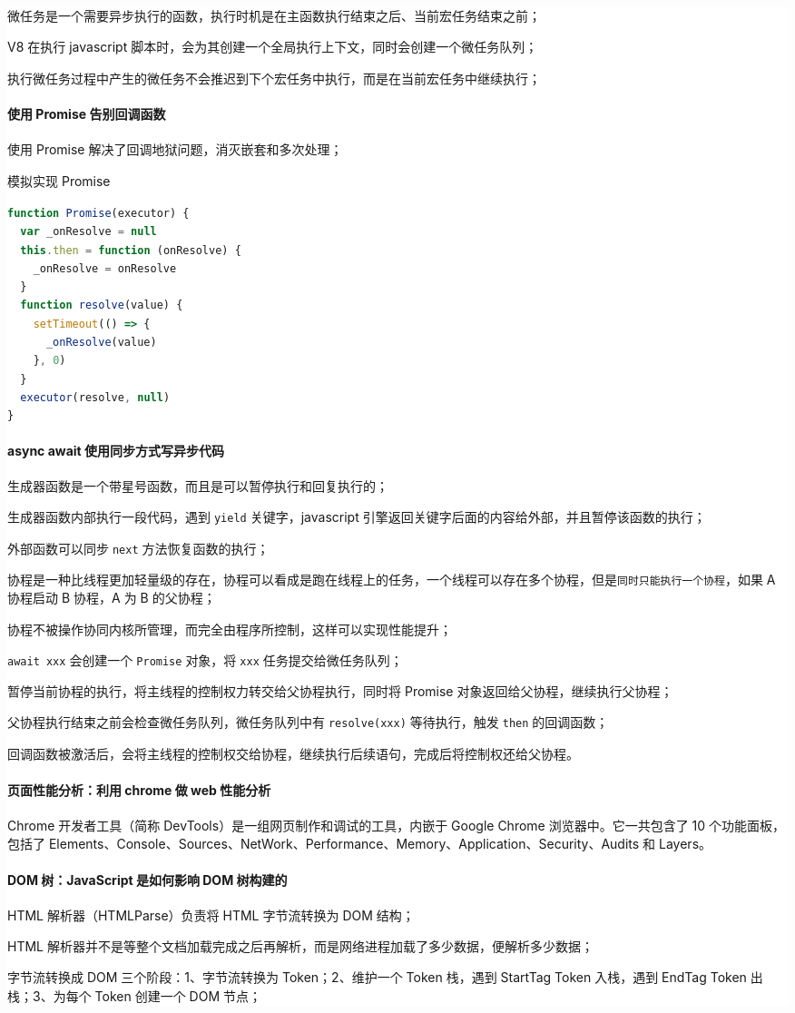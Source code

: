微任务是一个需要异步执行的函数，执行时机是在主函数执行结束之后、当前宏任务结束之前；

V8 在执行 javascript 脚本时，会为其创建一个全局执行上下文，同时会创建一个微任务队列；

执行微任务过程中产生的微任务不会推迟到下个宏任务中执行，而是在当前宏任务中继续执行；

#### 使用 Promise 告别回调函数

使用 Promise 解决了回调地狱问题，消灭嵌套和多次处理；

模拟实现 Promise

```javascript
function Promise(executor) {
  var _onResolve = null
  this.then = function (onResolve) {
    _onResolve = onResolve
  }
  function resolve(value) {
    setTimeout(() => {
      _onResolve(value)
    }, 0)
  }
  executor(resolve, null)
}

```

#### async await 使用同步方式写异步代码

生成器函数是一个带星号函数，而且是可以暂停执行和回复执行的；

生成器函数内部执行一段代码，遇到 `yield` 关键字，javascript 引擎返回关键字后面的内容给外部，并且暂停该函数的执行；

外部函数可以同步 `next` 方法恢复函数的执行；

协程是一种比线程更加轻量级的存在，协程可以看成是跑在线程上的任务，一个线程可以存在多个协程，但是`同时只能执行一个协程`，如果 A 协程启动 B 协程，A 为 B 的父协程；

协程不被操作协同内核所管理，而完全由程序所控制，这样可以实现性能提升；

`await xxx` 会创建一个 `Promise` 对象，将 `xxx` 任务提交给微任务队列；

暂停当前协程的执行，将主线程的控制权力转交给父协程执行，同时将 Promise 对象返回给父协程，继续执行父协程；

父协程执行结束之前会检查微任务队列，微任务队列中有 `resolve(xxx)` 等待执行，触发 `then` 的回调函数；

回调函数被激活后，会将主线程的控制权交给协程，继续执行后续语句，完成后将控制权还给父协程。

#### 页面性能分析：利用 chrome 做 web 性能分析

Chrome 开发者工具（简称 DevTools）是一组网页制作和调试的工具，内嵌于 Google Chrome 浏览器中。它一共包含了 10 个功能面板，包括了 Elements、Console、Sources、NetWork、Performance、Memory、Application、Security、Audits 和 Layers。

#### DOM 树：JavaScript 是如何影响 DOM 树构建的

HTML 解析器（HTMLParse）负责将 HTML 字节流转换为 DOM 结构；

HTML 解析器并不是等整个文档加载完成之后再解析，而是网络进程加载了多少数据，便解析多少数据；

字节流转换成 DOM 三个阶段：1、字节流转换为 Token；2、维护一个 Token 栈，遇到 StartTag Token 入栈，遇到 EndTag Token 出栈；3、为每个 Token 创建一个 DOM 节点；
